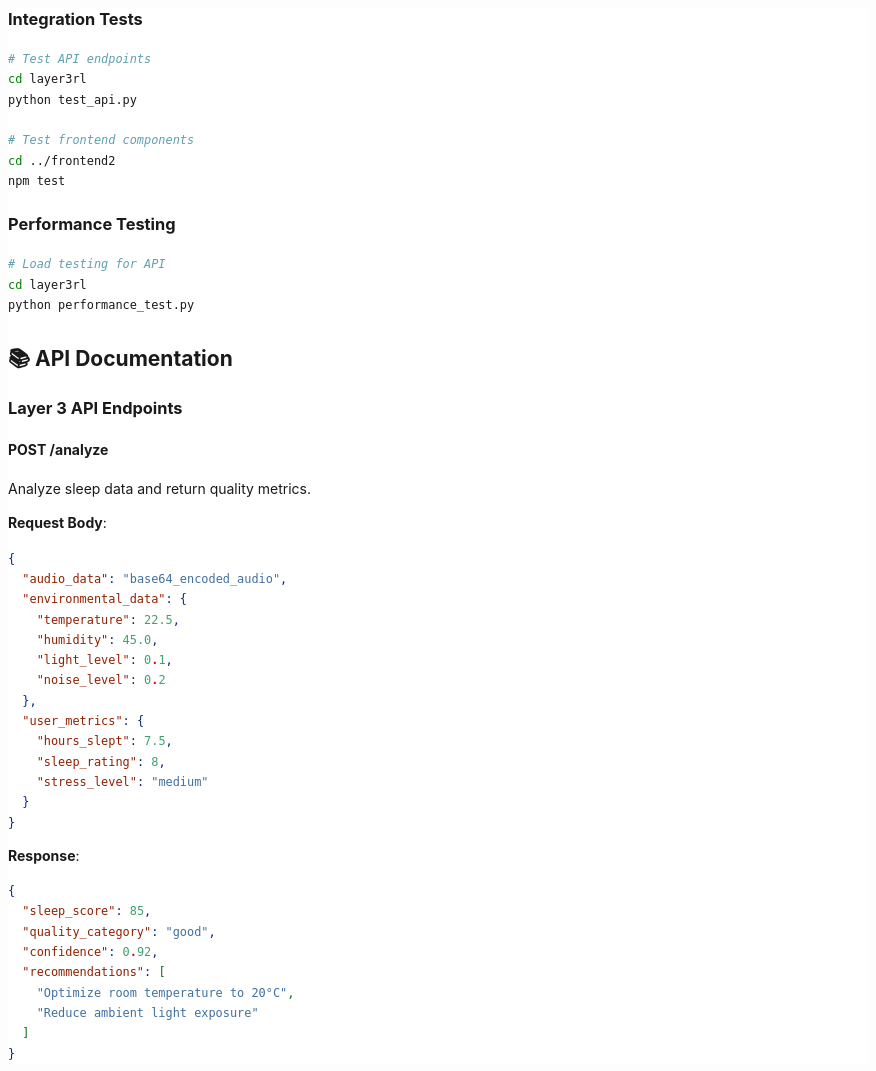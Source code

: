 ### Integration Tests
```bash
# Test API endpoints
cd layer3rl
python test_api.py

# Test frontend components
cd ../frontend2
npm test
```

### Performance Testing
```bash
# Load testing for API
cd layer3rl
python performance_test.py
```

## 📚 API Documentation

### Layer 3 API Endpoints

#### POST /analyze
Analyze sleep data and return quality metrics.

**Request Body**:
```json
{
  "audio_data": "base64_encoded_audio",
  "environmental_data": {
    "temperature": 22.5,
    "humidity": 45.0,
    "light_level": 0.1,
    "noise_level": 0.2
  },
  "user_metrics": {
    "hours_slept": 7.5,
    "sleep_rating": 8,
    "stress_level": "medium"
  }
}
```

**Response**:
```json
{
  "sleep_score": 85,
  "quality_category": "good",
  "confidence": 0.92,
  "recommendations": [
    "Optimize room temperature to 20°C",
    "Reduce ambient light exposure"
  ]
}
```
